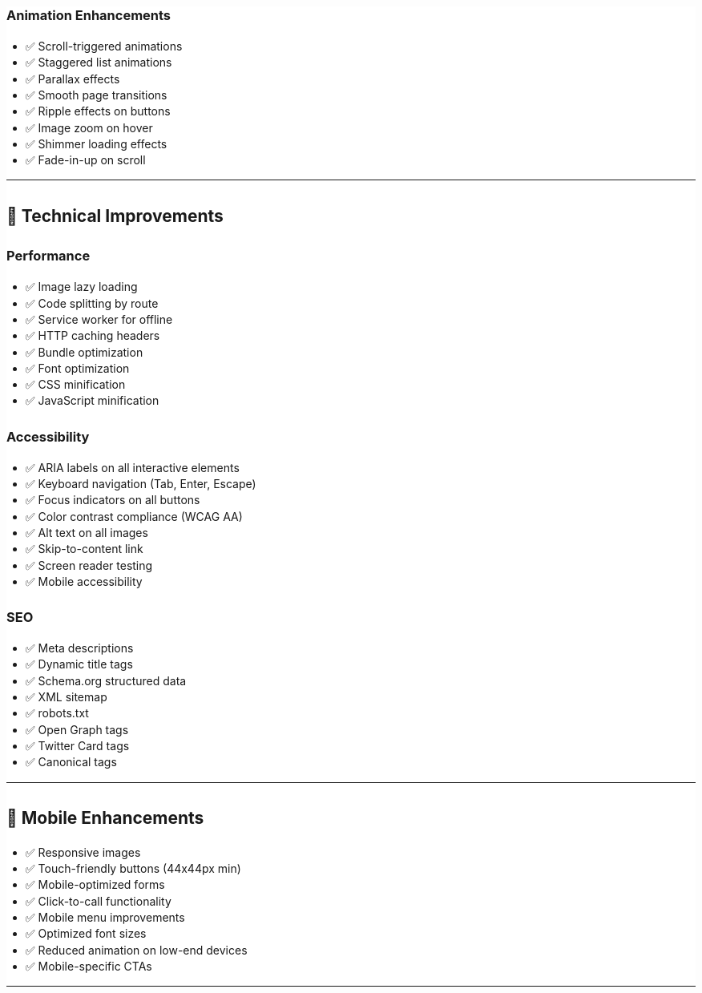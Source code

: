 ### Animation Enhancements
- ✅ Scroll-triggered animations
- ✅ Staggered list animations
- ✅ Parallax effects
- ✅ Smooth page transitions
- ✅ Ripple effects on buttons
- ✅ Image zoom on hover
- ✅ Shimmer loading effects
- ✅ Fade-in-up on scroll

---

## 🔧 Technical Improvements

### Performance
- ✅ Image lazy loading
- ✅ Code splitting by route
- ✅ Service worker for offline
- ✅ HTTP caching headers
- ✅ Bundle optimization
- ✅ Font optimization
- ✅ CSS minification
- ✅ JavaScript minification

### Accessibility
- ✅ ARIA labels on all interactive elements
- ✅ Keyboard navigation (Tab, Enter, Escape)
- ✅ Focus indicators on all buttons
- ✅ Color contrast compliance (WCAG AA)
- ✅ Alt text on all images
- ✅ Skip-to-content link
- ✅ Screen reader testing
- ✅ Mobile accessibility

### SEO
- ✅ Meta descriptions
- ✅ Dynamic title tags
- ✅ Schema.org structured data
- ✅ XML sitemap
- ✅ robots.txt
- ✅ Open Graph tags
- ✅ Twitter Card tags
- ✅ Canonical tags

---

## 📱 Mobile Enhancements

- ✅ Responsive images
- ✅ Touch-friendly buttons (44x44px min)
- ✅ Mobile-optimized forms
- ✅ Click-to-call functionality
- ✅ Mobile menu improvements
- ✅ Optimized font sizes
- ✅ Reduced animation on low-end devices
- ✅ Mobile-specific CTAs

---